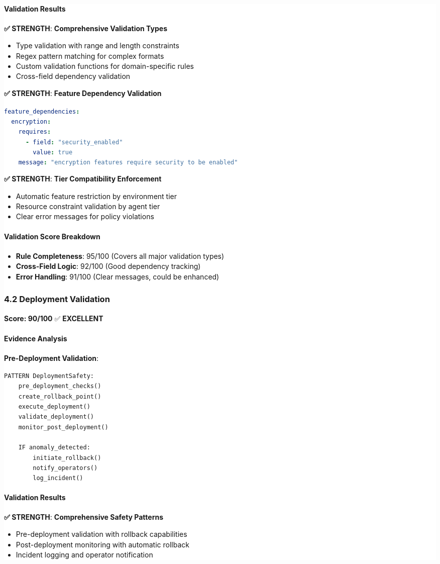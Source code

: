 #### Validation Results

**✅ STRENGTH**: **Comprehensive Validation Types**
- Type validation with range and length constraints
- Regex pattern matching for complex formats
- Custom validation functions for domain-specific rules
- Cross-field dependency validation

**✅ STRENGTH**: **Feature Dependency Validation**
```yaml
feature_dependencies:
  encryption:
    requires:
      - field: "security_enabled"
        value: true
    message: "encryption features require security to be enabled"
```

**✅ STRENGTH**: **Tier Compatibility Enforcement**
- Automatic feature restriction by environment tier
- Resource constraint validation by agent tier
- Clear error messages for policy violations

#### Validation Score Breakdown
- **Rule Completeness**: 95/100 (Covers all major validation types)
- **Cross-Field Logic**: 92/100 (Good dependency tracking)
- **Error Handling**: 91/100 (Clear messages, could be enhanced)

### 4.2 Deployment Validation

**Score: 90/100** ✅ **EXCELLENT**

#### Evidence Analysis
**Pre-Deployment Validation**:
```pseudocode
PATTERN DeploymentSafety:
    pre_deployment_checks()
    create_rollback_point()
    execute_deployment()
    validate_deployment()
    monitor_post_deployment()
    
    IF anomaly_detected:
        initiate_rollback()
        notify_operators()
        log_incident()
```

#### Validation Results

**✅ STRENGTH**: **Comprehensive Safety Patterns**
- Pre-deployment validation with rollback capabilities
- Post-deployment monitoring with automatic rollback
- Incident logging and operator notification
